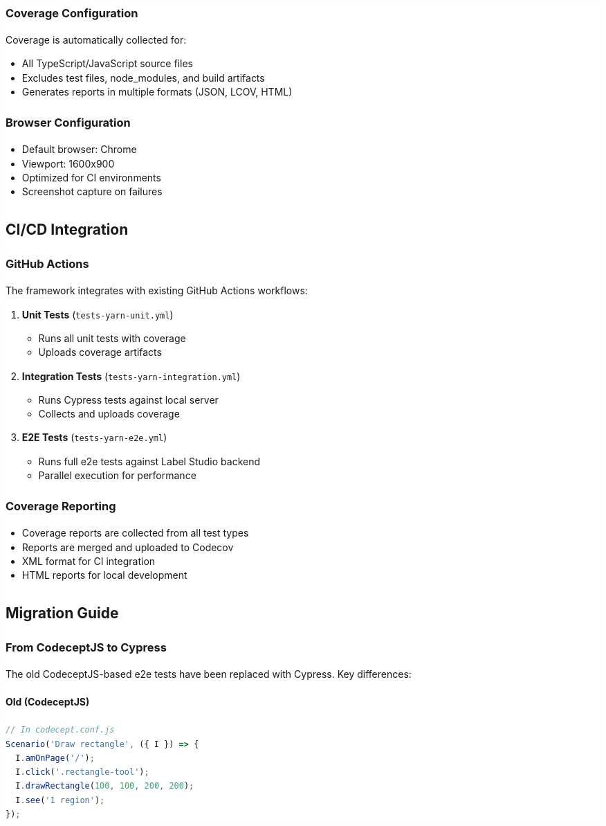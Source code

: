 ### Coverage Configuration
Coverage is automatically collected for:
- All TypeScript/JavaScript source files
- Excludes test files, node_modules, and build artifacts
- Generates reports in multiple formats (JSON, LCOV, HTML)

### Browser Configuration
- Default browser: Chrome
- Viewport: 1600x900
- Optimized for CI environments
- Screenshot capture on failures

## CI/CD Integration

### GitHub Actions
The framework integrates with existing GitHub Actions workflows:

1. **Unit Tests** (`tests-yarn-unit.yml`)
   - Runs all unit tests with coverage
   - Uploads coverage artifacts

2. **Integration Tests** (`tests-yarn-integration.yml`)
   - Runs Cypress tests against local server
   - Collects and uploads coverage

3. **E2E Tests** (`tests-yarn-e2e.yml`)
   - Runs full e2e tests against Label Studio backend
   - Parallel execution for performance

### Coverage Reporting
- Coverage reports are collected from all test types
- Reports are merged and uploaded to Codecov
- XML format for CI integration
- HTML reports for local development

## Migration Guide

### From CodeceptJS to Cypress

The old CodeceptJS-based e2e tests have been replaced with Cypress. Key differences:

#### Old (CodeceptJS)
```javascript
// In codecept.conf.js
Scenario('Draw rectangle', ({ I }) => {
  I.amOnPage('/');
  I.click('.rectangle-tool');
  I.drawRectangle(100, 100, 200, 200);
  I.see('1 region');
});
```
